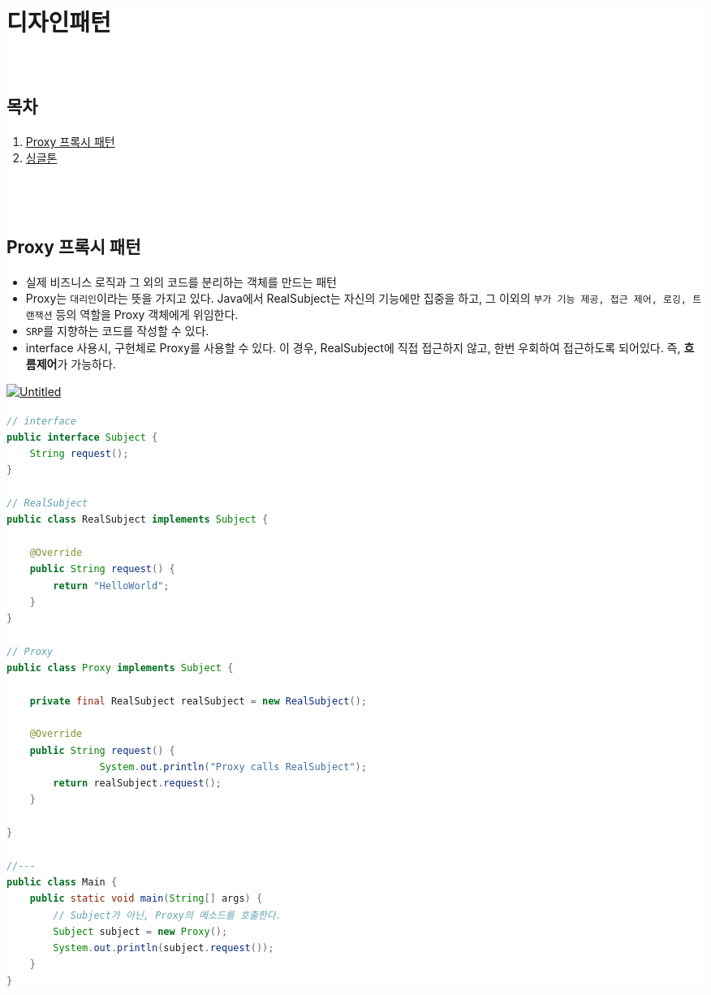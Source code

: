 # 디자인패턴
<br/>

## 목차
1. [Proxy 프록시 패턴](#Proxy-프록시-패턴)
2. [싱글톤](#싱글톤)

<br/>
<br/>

## **Proxy 프록시 패턴**

- 실제 비즈니스 로직과 그 외의 코드를 분리하는 객체를 만드는 패턴
- Proxy는 `대리인`이라는 뜻을 가지고 있다. Java에서 RealSubject는 자신의 기능에만 집중을 하고, 그 이외의 `부가 기능 제공, 접근 제어, 로깅, 트랜잭션` 등의 역할을 Proxy 객체에게 위임한다.
- `SRP`를 지향하는 코드를 작성할 수 있다.
- interface 사용시, 구현체로 Proxy를 사용할 수 있다. 이 경우, RealSubject에 직접 접근하지 않고, 한번 우회하여 접근하도록 되어있다. 즉, **흐름제어**가 가능하다.

[![Untitled](https://s3-us-west-2.amazonaws.com/secure.notion-static.com/374eaf6c-1adb-415d-83dc-6d3e7e4969fc/Untitled.png)](https://www.notion.so/iamheaming/String-Boxing-099aee48a9ff4c95af039f3c45aa7eed#3442e34d832b4fb58aba243b7da481e2)

```java
// interface
public interface Subject {
    String request();
}

// RealSubject
public class RealSubject implements Subject {

    @Override
    public String request() {
        return "HelloWorld";
    }
}

// Proxy
public class Proxy implements Subject {

    private final RealSubject realSubject = new RealSubject();

    @Override
    public String request() {
				System.out.println("Proxy calls RealSubject");
        return realSubject.request();
    }

}

//---
public class Main {
    public static void main(String[] args) {
        // Subject가 아닌, Proxy의 메소드를 호출한다.
        Subject subject = new Proxy();
        System.out.println(subject.request()); 
    }
}
```
